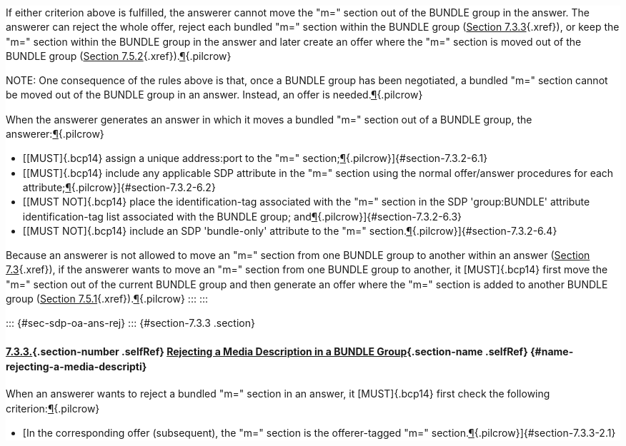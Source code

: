 If either criterion above is fulfilled, the answerer cannot move the
\"m=\" section out of the BUNDLE group in the answer. The answerer can
reject the whole offer, reject each bundled \"m=\" section within the
BUNDLE group ([Section 7.3.3](#sec-sdp-oa-ans-rej){.xref}), or keep the
\"m=\" section within the BUNDLE group in the answer and later create an
offer where the \"m=\" section is moved out of the BUNDLE group
([Section
7.5.2](#sec-sdp-oa-mod-mov){.xref}).[¶](#section-7.3.2-3){.pilcrow}

NOTE: One consequence of the rules above is that, once a BUNDLE group
has been negotiated, a bundled \"m=\" section cannot be moved out of the
BUNDLE group in an answer. Instead, an offer is
needed.[¶](#section-7.3.2-4){.pilcrow}

When the answerer generates an answer in which it moves a bundled \"m=\"
section out of a BUNDLE group, the
answerer:[¶](#section-7.3.2-5){.pilcrow}

-   [[MUST]{.bcp14} assign a unique address:port to the \"m=\"
    section;[¶](#section-7.3.2-6.1){.pilcrow}]{#section-7.3.2-6.1}
-   [[MUST]{.bcp14} include any applicable SDP attribute in the \"m=\"
    section using the normal offer/answer procedures for each
    attribute;[¶](#section-7.3.2-6.2){.pilcrow}]{#section-7.3.2-6.2}
-   [[MUST NOT]{.bcp14} place the identification-tag associated with the
    \"m=\" section in the SDP \'group:BUNDLE\' attribute
    identification-tag list associated with the BUNDLE group;
    and[¶](#section-7.3.2-6.3){.pilcrow}]{#section-7.3.2-6.3}
-   [[MUST NOT]{.bcp14} include an SDP \'bundle-only\' attribute to the
    \"m=\"
    section.[¶](#section-7.3.2-6.4){.pilcrow}]{#section-7.3.2-6.4}

Because an answerer is not allowed to move an \"m=\" section from one
BUNDLE group to another within an answer ([Section
7.3](#sec-sdp-oa-ans){.xref}), if the answerer wants to move an \"m=\"
section from one BUNDLE group to another, it [MUST]{.bcp14} first move
the \"m=\" section out of the current BUNDLE group and then generate an
offer where the \"m=\" section is added to another BUNDLE group
([Section
7.5.1](#sec-sdp-oa-mod-add){.xref}).[¶](#section-7.3.2-7){.pilcrow}
:::
:::

::: {#sec-sdp-oa-ans-rej}
::: {#section-7.3.3 .section}
#### [7.3.3.](#section-7.3.3){.section-number .selfRef} [Rejecting a Media Description in a BUNDLE Group](#name-rejecting-a-media-descripti){.section-name .selfRef} {#name-rejecting-a-media-descripti}

When an answerer wants to reject a bundled \"m=\" section in an answer,
it [MUST]{.bcp14} first check the following
criterion:[¶](#section-7.3.3-1){.pilcrow}

-   [In the corresponding offer (subsequent), the \"m=\" section is the
    offerer-tagged \"m=\"
    section.[¶](#section-7.3.3-2.1){.pilcrow}]{#section-7.3.3-2.1}
